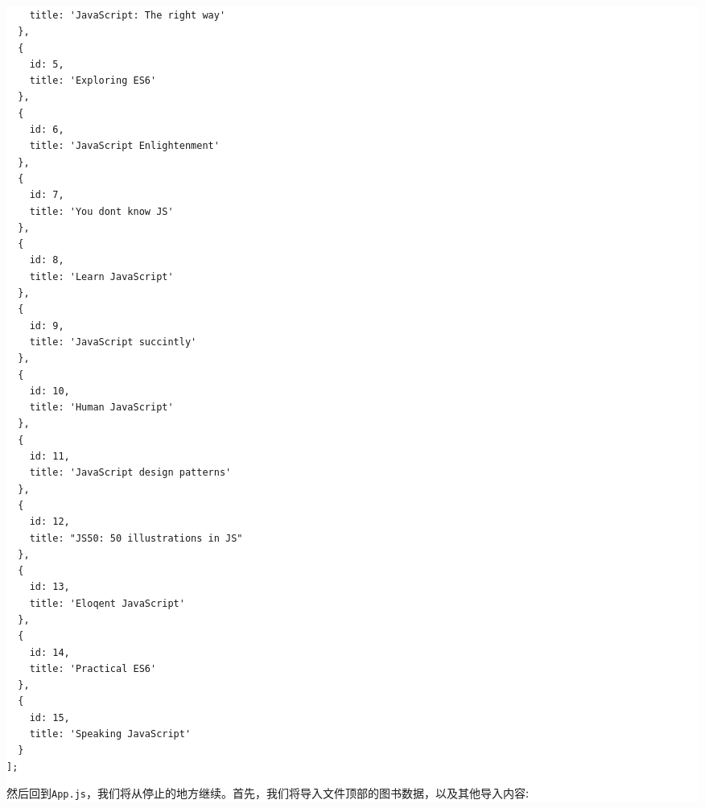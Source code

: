 ```
    title: 'JavaScript: The right way'
  },
  {
    id: 5,
    title: 'Exploring ES6'
  },
  {
    id: 6,
    title: 'JavaScript Enlightenment'
  },
  {
    id: 7,
    title: 'You dont know JS'
  },
  {
    id: 8,
    title: 'Learn JavaScript'
  },
  {
    id: 9,
    title: 'JavaScript succintly'
  },
  {
    id: 10,
    title: 'Human JavaScript'
  },
  {
    id: 11,
    title: 'JavaScript design patterns'
  },
  {
    id: 12,
    title: "JS50: 50 illustrations in JS"
  },
  {
    id: 13,
    title: 'Eloqent JavaScript'
  },
  {
    id: 14,
    title: 'Practical ES6'
  },
  {
    id: 15,
    title: 'Speaking JavaScript'
  }
];

```

然后回到`App.js`，我们将从停止的地方继续。首先，我们将导入文件顶部的图书数据，以及其他导入内容:
